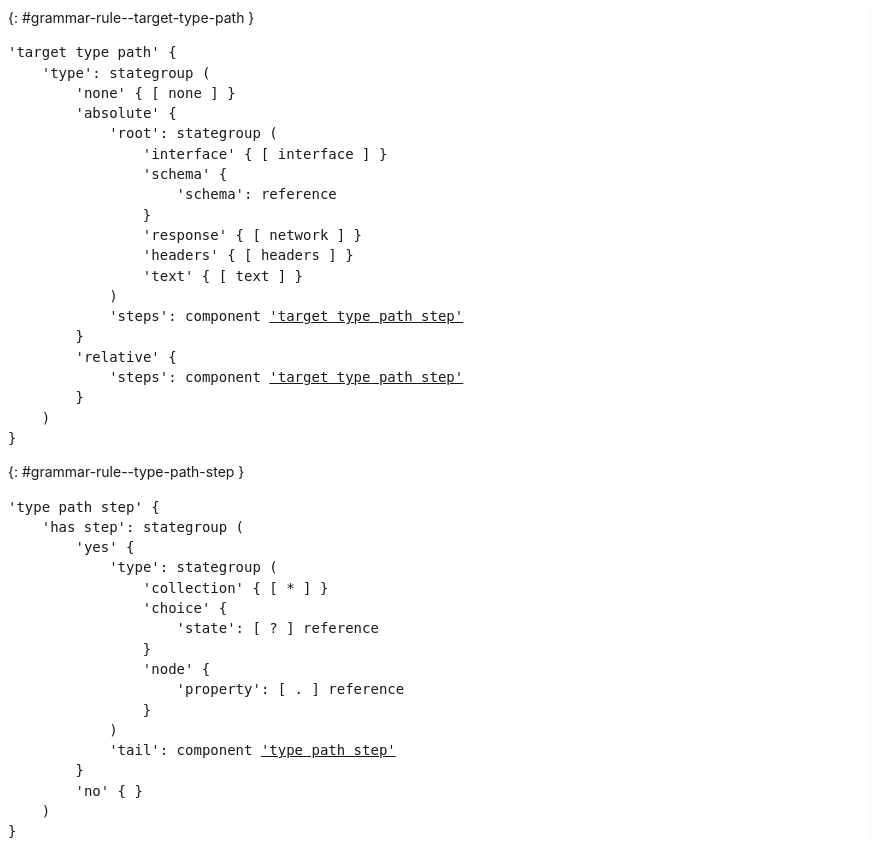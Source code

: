 {: #grammar-rule--target-type-path }
<div class="language-js highlighter-rouge">
<div class="highlight">
<pre class="highlight language-js code-custom">
'<span class="token string">target type path</span>' {
	'<span class="token string">type</span>': stategroup (
		'<span class="token string">none</span>' { [ <span class="token operator">none</span> ] }
		'<span class="token string">absolute</span>' {
			'<span class="token string">root</span>': stategroup (
				'<span class="token string">interface</span>' { [ <span class="token operator">interface</span> ] }
				'<span class="token string">schema</span>' {
					'<span class="token string">schema</span>': reference
				}
				'<span class="token string">response</span>' { [ <span class="token operator">network</span> ] }
				'<span class="token string">headers</span>' { [ <span class="token operator">headers</span> ] }
				'<span class="token string">text</span>' { [ <span class="token operator">text</span> ] }
			)
			'<span class="token string">steps</span>': component <a href="#grammar-rule--target-type-path-step">'target type path step'</a>
		}
		'<span class="token string">relative</span>' {
			'<span class="token string">steps</span>': component <a href="#grammar-rule--target-type-path-step">'target type path step'</a>
		}
	)
}
</pre>
</div>
</div>

{: #grammar-rule--type-path-step }
<div class="language-js highlighter-rouge">
<div class="highlight">
<pre class="highlight language-js code-custom">
'<span class="token string">type path step</span>' {
	'<span class="token string">has step</span>': stategroup (
		'<span class="token string">yes</span>' {
			'<span class="token string">type</span>': stategroup (
				'<span class="token string">collection</span>' { [ <span class="token operator">*</span> ] }
				'<span class="token string">choice</span>' {
					'<span class="token string">state</span>': [ <span class="token operator">?</span> ] reference
				}
				'<span class="token string">node</span>' {
					'<span class="token string">property</span>': [ <span class="token operator">.</span> ] reference
				}
			)
			'<span class="token string">tail</span>': component <a href="#grammar-rule--type-path-step">'type path step'</a>
		}
		'<span class="token string">no</span>' { }
	)
}
</pre>
</div>
</div>
